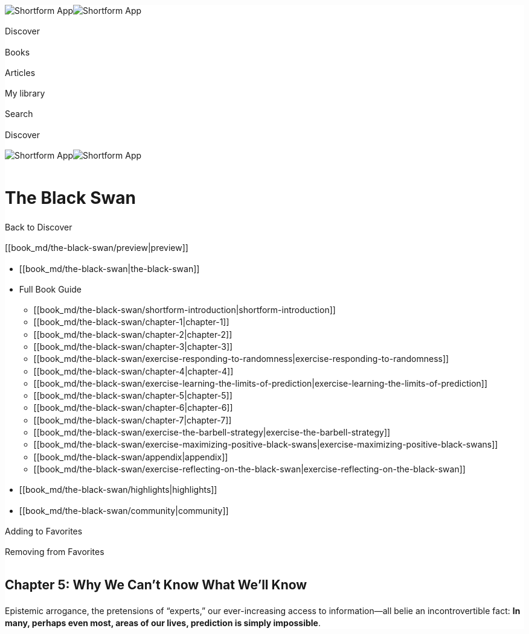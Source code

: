 ![Shortform App](/img/logo.36a2399e.svg)![Shortform App](/img/logo-dark.70c1b072.svg)

Discover

Books

Articles

My library

Search

Discover

![Shortform App](/img/logo.36a2399e.svg)![Shortform App](/img/logo-dark.70c1b072.svg)

# The Black Swan

Back to Discover

[[book_md/the-black-swan/preview|preview]]

  * [[book_md/the-black-swan|the-black-swan]]
  * Full Book Guide

    * [[book_md/the-black-swan/shortform-introduction|shortform-introduction]]
    * [[book_md/the-black-swan/chapter-1|chapter-1]]
    * [[book_md/the-black-swan/chapter-2|chapter-2]]
    * [[book_md/the-black-swan/chapter-3|chapter-3]]
    * [[book_md/the-black-swan/exercise-responding-to-randomness|exercise-responding-to-randomness]]
    * [[book_md/the-black-swan/chapter-4|chapter-4]]
    * [[book_md/the-black-swan/exercise-learning-the-limits-of-prediction|exercise-learning-the-limits-of-prediction]]
    * [[book_md/the-black-swan/chapter-5|chapter-5]]
    * [[book_md/the-black-swan/chapter-6|chapter-6]]
    * [[book_md/the-black-swan/chapter-7|chapter-7]]
    * [[book_md/the-black-swan/exercise-the-barbell-strategy|exercise-the-barbell-strategy]]
    * [[book_md/the-black-swan/exercise-maximizing-positive-black-swans|exercise-maximizing-positive-black-swans]]
    * [[book_md/the-black-swan/appendix|appendix]]
    * [[book_md/the-black-swan/exercise-reflecting-on-the-black-swan|exercise-reflecting-on-the-black-swan]]
  * [[book_md/the-black-swan/highlights|highlights]]
  * [[book_md/the-black-swan/community|community]]



Adding to Favorites 

Removing from Favorites 

## Chapter 5: Why We Can’t Know What We’ll Know

Epistemic arrogance, the pretensions of “experts,” our ever-increasing access to information—all belie an incontrovertible fact: **In many, perhaps even most, areas of our lives, prediction is simply impossible**.
